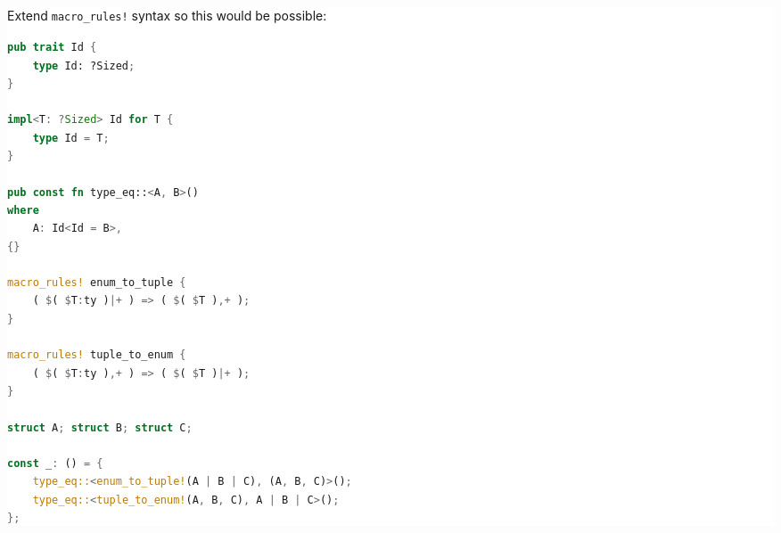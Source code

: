 Extend `macro_rules!` syntax so this would be possible:

```rust
pub trait Id {
    type Id: ?Sized;
}

impl<T: ?Sized> Id for T {
    type Id = T;
}

pub const fn type_eq::<A, B>() 
where
    A: Id<Id = B>,
{}

macro_rules! enum_to_tuple {
    ( $( $T:ty )|+ ) => ( $( $T ),+ );
}

macro_rules! tuple_to_enum {
    ( $( $T:ty ),+ ) => ( $( $T )|+ );
}

struct A; struct B; struct C;

const _: () = {
    type_eq::<enum_to_tuple!(A | B | C), (A, B, C)>();
    type_eq::<tuple_to_enum!(A, B, C), A | B | C>();
};
```

